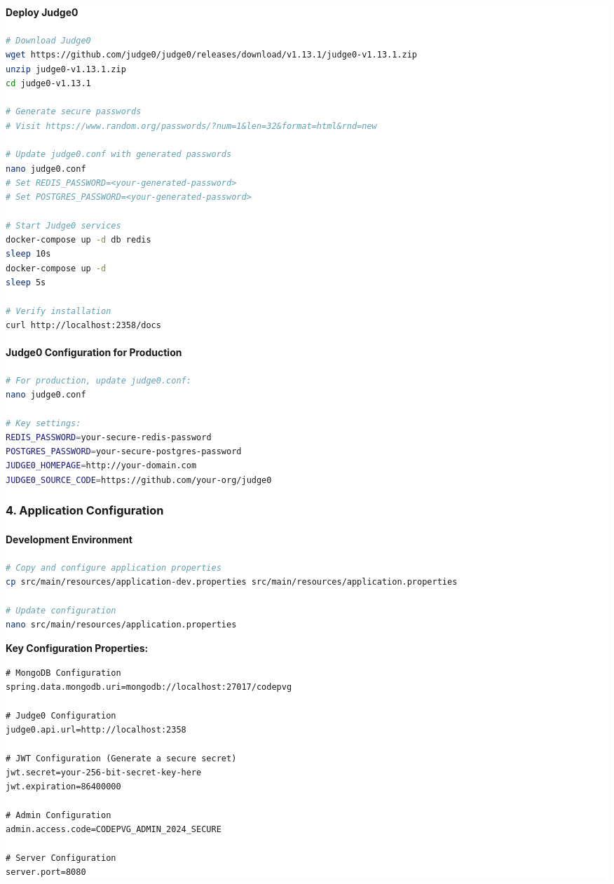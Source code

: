 #### Deploy Judge0
```bash
# Download Judge0
wget https://github.com/judge0/judge0/releases/download/v1.13.1/judge0-v1.13.1.zip
unzip judge0-v1.13.1.zip
cd judge0-v1.13.1

# Generate secure passwords
# Visit https://www.random.org/passwords/?num=1&len=32&format=html&rnd=new

# Update judge0.conf with generated passwords
nano judge0.conf
# Set REDIS_PASSWORD=<your-generated-password>
# Set POSTGRES_PASSWORD=<your-generated-password>

# Start Judge0 services
docker-compose up -d db redis
sleep 10s
docker-compose up -d
sleep 5s

# Verify installation
curl http://localhost:2358/docs
```

#### Judge0 Configuration for Production
```bash
# For production, update judge0.conf:
nano judge0.conf

# Key settings:
REDIS_PASSWORD=your-secure-redis-password
POSTGRES_PASSWORD=your-secure-postgres-password
JUDGE0_HOMEPAGE=http://your-domain.com
JUDGE0_SOURCE_CODE=https://github.com/your-org/judge0
```

### 4. Application Configuration

#### Development Environment
```bash
# Copy and configure application properties
cp src/main/resources/application-dev.properties src/main/resources/application.properties

# Update configuration
nano src/main/resources/application.properties
```

**Key Configuration Properties:**
```properties
# MongoDB Configuration
spring.data.mongodb.uri=mongodb://localhost:27017/codepvg

# Judge0 Configuration
judge0.api.url=http://localhost:2358

# JWT Configuration (Generate a secure secret)
jwt.secret=your-256-bit-secret-key-here
jwt.expiration=86400000

# Admin Configuration
admin.access.code=CODEPVG_ADMIN_2024_SECURE

# Server Configuration
server.port=8080
```